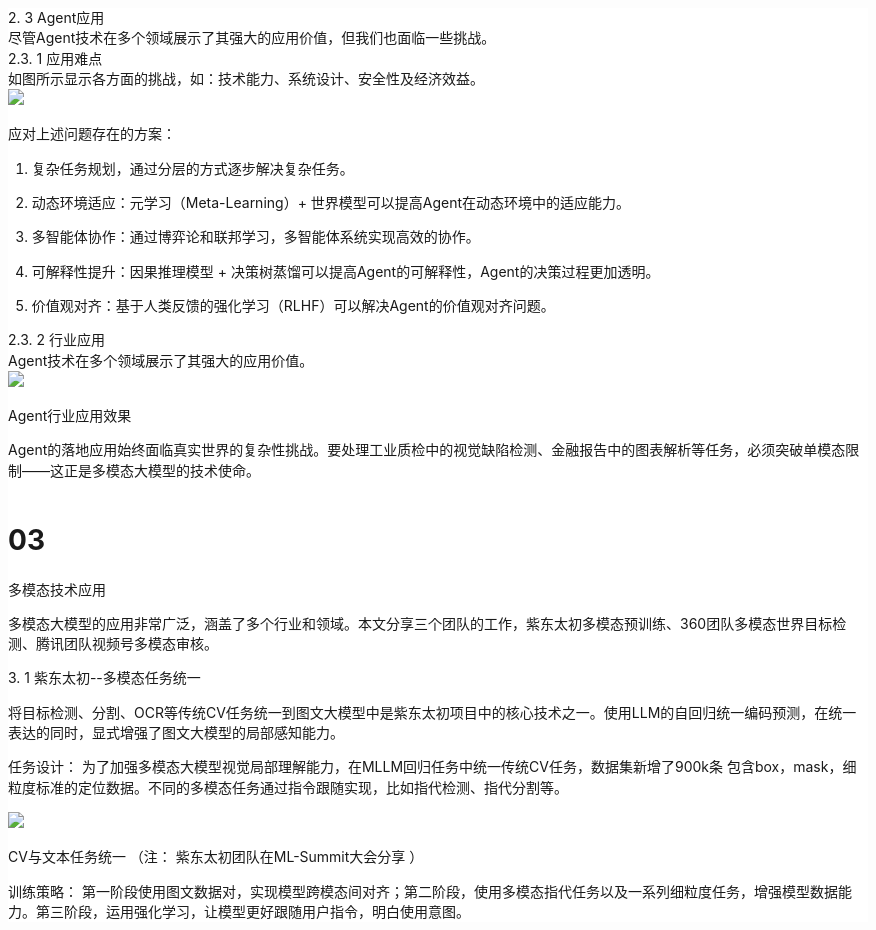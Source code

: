   

2\.  3  Agent应用  
尽管Agent技术在多个领域展示了其强大的应用价值，但我们也面临一些挑战。  
2.3.  1  应用难点  
如图所示显示各方面的挑战，如：技术能力、系统设计、安全性及经济效益。  
![](https://mmbiz.qpic.cn/mmbiz_png/VY8SELNGe94T5HqAwtfOVyxziaJEuMS29RKAicCVpia1gbXIQRoicVicN6uCaol9KoQsaJibvSw4o1HiaJ3BbomVicy6ibw/640?wx_fmt=png&from=appmsg)  

应对上述问题存在的方案：

  1. 复杂任务规划，通过分层的方式逐步解决复杂任务。 

  2. 动态环境适应：元学习（Meta-Learning）+ 世界模型可以提高Agent在动态环境中的适应能力。 

  3. 多智能体协作：通过博弈论和联邦学习，多智能体系统实现高效的协作。 

  4. 可解释性提升：因果推理模型 + 决策树蒸馏可以提高Agent的可解释性，Agent的决策过程更加透明。 

  5. 价值观对齐：基于人类反馈的强化学习（RLHF）可以解决Agent的价值观对齐问题。 

  

2.3.  2  行业应用  
Agent技术在多个领域展示了其强大的应用价值。  
![](https://mmbiz.qpic.cn/mmbiz_png/VY8SELNGe96fpHIJvruyicw5Q9fM7qjau9fP1YjXSgkAw3X2IP3PCk3JGQXIsajokufcQf65CuUV4KGnll5yPXQ/640?wx_fmt=png&from=appmsg)

Agent行业应用效果

  

Agent的落地应用始终面临真实世界的复杂性挑战。要处理工业质检中的视觉缺陷检测、金融报告中的图表解析等任务，必须突破单模态限制——这正是多模态大模型的技术使命。

  

  


#  03

  

多模态技术应用  

多模态大模型的应用非常广泛，涵盖了多个行业和领域。本文分享三个团队的工作，紫东太初多模态预训练、360团队多模态世界目标检测、腾讯团队视频号多模态审核。

  

3\.  1  紫东太初--多模态任务统一  

将目标检测、分割、OCR等传统CV任务统一到图文大模型中是紫东太初项目中的核心技术之一。使用LLM的自回归统一编码预测，在统一表达的同时，显式增强了图文大模型的局部感知能力。

  

任务设计：  为了加强多模态大模型视觉局部理解能力，在MLLM回归任务中统一传统CV任务，数据集新增了900k条
包含box，mask，细粒度标准的定位数据。不同的多模态任务通过指令跟随实现，比如指代检测、指代分割等。

  

![](https://mmbiz.qpic.cn/mmbiz_png/VY8SELNGe94T5HqAwtfOVyxziaJEuMS294UxrsafQrjWUibmpLo7MUF62ddpmPXcKO78BovHO20f9ia1M3WnArqpg/640?wx_fmt=png&from=appmsg)

CV与文本任务统一  （注：  紫东太初团队在ML-Summit大会分享  ）

  

训练策略：
第一阶段使用图文数据对，实现模型跨模态间对齐；第二阶段，使用多模态指代任务以及一系列细粒度任务，增强模型数据能力。第三阶段，运用强化学习，让模型更好跟随用户指令，明白使用意图。
